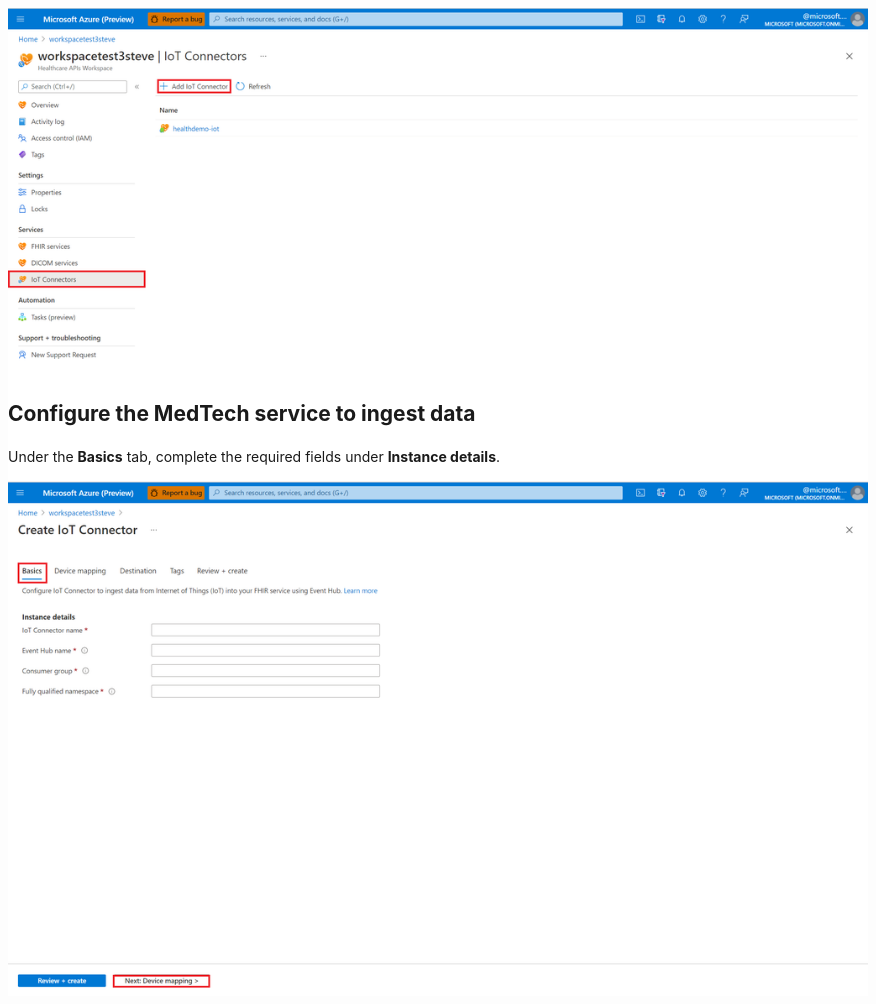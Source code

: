    ![Screenshot of add MedTech services.](media/iot-deploy-manual-in-portal/add-iot-connector.png#lightbox)

## Configure the MedTech service to ingest data

Under the **Basics** tab, complete the required fields under **Instance details**.

![Screenshot of IoT configure instance details.](media/iot-deploy-manual-in-portal/basics-instance-details.png#lightbox)
